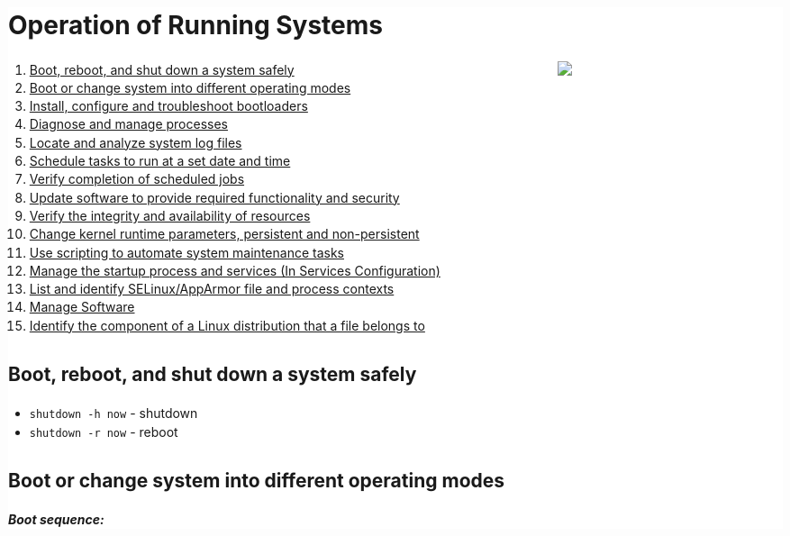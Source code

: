 # Operation of Running Systems

<img src="https://www.flaticon.com/svg/static/icons/svg/126/126502.svg" width="250" align="right"/></a>

1. [Boot, reboot, and shut down a system safely](https://github.com/StenlyTU/LFCS-official/blob/main/stuff/OperationofRunningSystems.md#boot-reboot-and-shut-down-a-system-safely)
2. [Boot or change system into different operating modes](https://github.com/StenlyTU/LFCS-official/blob/main/stuff/OperationofRunningSystems.md#boot-or-change-system-into-different-operating-modes)
3. [Install, configure and troubleshoot bootloaders](https://github.com/StenlyTU/LFCS-official/blob/main/stuff/OperationofRunningSystems.md#install-configure-and-troubleshoot-bootloaders)
4. [Diagnose and manage processes](https://github.com/StenlyTU/LFCS-official/blob/main/stuff/OperationofRunningSystems.md#diagnose-and-manage-processes)
5. [Locate and analyze system log files](https://github.com/StenlyTU/LFCS-official/blob/main/stuff/OperationofRunningSystems.md#locate-and-analyze-system-log-files)
6. [Schedule tasks to run at a set date and time](https://github.com/StenlyTU/LFCS-official/blob/main/stuff/OperationofRunningSystems.md#schedule-tasks-to-run-at-a-set-date-and-time)
7. [Verify completion of scheduled jobs
](https://github.com/StenlyTU/LFCS-official/blob/main/stuff/OperationofRunningSystems.md#verify-completion-of-scheduled-jobs)
8. [Update software to provide required functionality and security](https://github.com/StenlyTU/LFCS-official/blob/main/stuff/OperationofRunningSystems.md#update-software-to-provide-required-functionality-and-security)
9. [Verify the integrity and availability of resources](https://github.com/StenlyTU/LFCS-official/blob/main/stuff/OperationofRunningSystems.md#verify-the-integrity-and-availability-of-resources)
10. [Change kernel runtime parameters, persistent and non-persistent](https://github.com/StenlyTU/LFCS-official/blob/main/stuff/OperationofRunningSystems.md#change-kernel-runtime-parameters-persistent-and-non-persistent)
11. [Use scripting to automate system maintenance tasks](https://github.com/StenlyTU/LFCS-official/blob/main/stuff/OperationofRunningSystems.md#use-scripting-to-automate-system-maintenance-tasks)
12. [Manage the startup process and services (In Services Configuration)](https://github.com/StenlyTU/LFCS-official/blob/main/stuff/OperationofRunningSystems.md#manage-the-startup-process-and-services-in-services-configuration)
13. [List and identify SELinux/AppArmor file and process contexts](https://github.com/StenlyTU/LFCS-official/blob/main/stuff/OperationofRunningSystems.md#list-and-identify-selinuxapparmor-file-and-process-contexts)
14. [Manage Software](https://github.com/StenlyTU/LFCS-official/blob/main/stuff/OperationofRunningSystems.md#manage-software)
15. [Identify the component of a Linux distribution that a file belongs to](https://github.com/StenlyTU/LFCS-official/blob/main/stuff/OperationofRunningSystems.md#identify-the-component-of-a-linux-distribution-that-a-file-belongs-to)

## Boot, reboot, and shut down a system safely

* `shutdown -h now` - shutdown
* `shutdown -r now` - reboot

## Boot or change system into different operating modes

***Boot sequence:***
